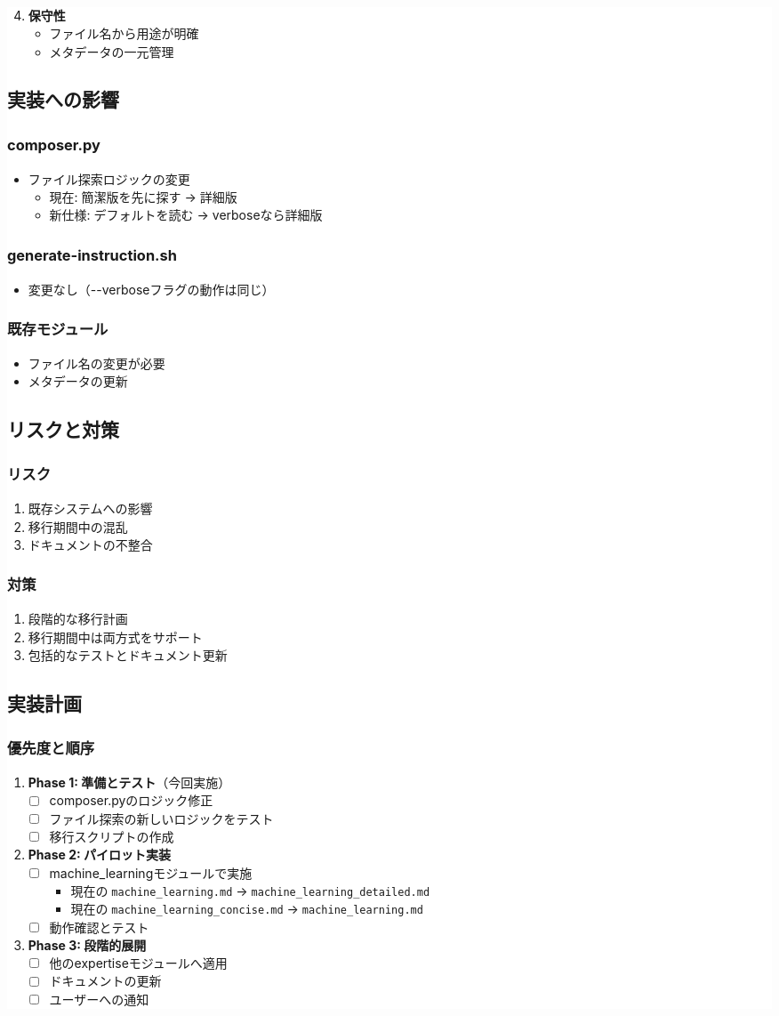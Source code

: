 4. **保守性**
   - ファイル名から用途が明確
   - メタデータの一元管理

## 実装への影響

### composer.py
- ファイル探索ロジックの変更
  - 現在: 簡潔版を先に探す → 詳細版
  - 新仕様: デフォルトを読む → verboseなら詳細版

### generate-instruction.sh
- 変更なし（--verboseフラグの動作は同じ）

### 既存モジュール
- ファイル名の変更が必要
- メタデータの更新

## リスクと対策

### リスク
1. 既存システムへの影響
2. 移行期間中の混乱
3. ドキュメントの不整合

### 対策
1. 段階的な移行計画
2. 移行期間中は両方式をサポート
3. 包括的なテストとドキュメント更新

## 実装計画

### 優先度と順序

1. **Phase 1: 準備とテスト**（今回実施）
   - [ ] composer.pyのロジック修正
   - [ ] ファイル探索の新しいロジックをテスト
   - [ ] 移行スクリプトの作成

2. **Phase 2: パイロット実装**
   - [ ] machine_learningモジュールで実施
     - 現在の `machine_learning.md` → `machine_learning_detailed.md`
     - 現在の `machine_learning_concise.md` → `machine_learning.md`
   - [ ] 動作確認とテスト

3. **Phase 3: 段階的展開**
   - [ ] 他のexpertiseモジュールへ適用
   - [ ] ドキュメントの更新
   - [ ] ユーザーへの通知

